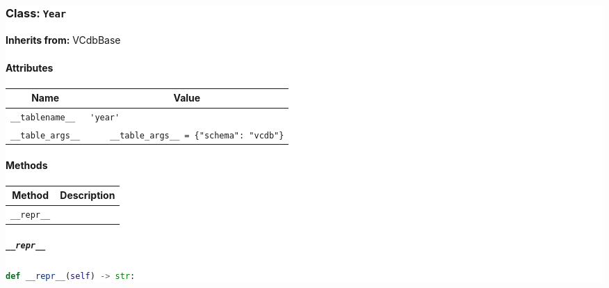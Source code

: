### Class: `Year`
**Inherits from:** VCdbBase

#### Attributes

| Name | Value |
| --- | --- |
| `__tablename__` | `'year'` |
| `__table_args__` | `    __table_args__ = {"schema": "vcdb"}` |

#### Methods

| Method | Description |
| --- | --- |
| `__repr__` |  |

##### `__repr__`
```python
def __repr__(self) -> str:
```
